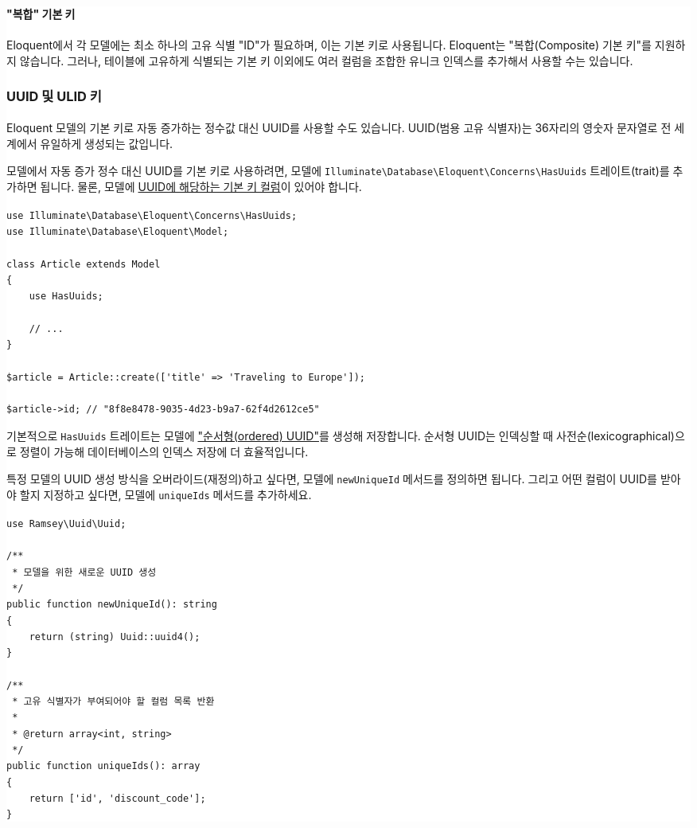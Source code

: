 <a name="composite-primary-keys"></a>
#### "복합" 기본 키

Eloquent에서 각 모델에는 최소 하나의 고유 식별 "ID"가 필요하며, 이는 기본 키로 사용됩니다. Eloquent는 "복합(Composite) 기본 키"를 지원하지 않습니다. 그러나, 테이블에 고유하게 식별되는 기본 키 이외에도 여러 컬럼을 조합한 유니크 인덱스를 추가해서 사용할 수는 있습니다.

<a name="uuid-and-ulid-keys"></a>
### UUID 및 ULID 키

Eloquent 모델의 기본 키로 자동 증가하는 정수값 대신 UUID를 사용할 수도 있습니다. UUID(범용 고유 식별자)는 36자리의 영숫자 문자열로 전 세계에서 유일하게 생성되는 값입니다.

모델에서 자동 증가 정수 대신 UUID를 기본 키로 사용하려면, 모델에 `Illuminate\Database\Eloquent\Concerns\HasUuids` 트레이트(trait)를 추가하면 됩니다. 물론, 모델에 [UUID에 해당하는 기본 키 컬럼](/docs/10.x/migrations#column-method-uuid)이 있어야 합니다.

```
use Illuminate\Database\Eloquent\Concerns\HasUuids;
use Illuminate\Database\Eloquent\Model;

class Article extends Model
{
    use HasUuids;

    // ...
}

$article = Article::create(['title' => 'Traveling to Europe']);

$article->id; // "8f8e8478-9035-4d23-b9a7-62f4d2612ce5"
```

기본적으로 `HasUuids` 트레이트는 모델에 ["순서형(ordered) UUID"](/docs/10.x/strings#method-str-ordered-uuid)를 생성해 저장합니다. 순서형 UUID는 인덱싱할 때 사전순(lexicographical)으로 정렬이 가능해 데이터베이스의 인덱스 저장에 더 효율적입니다.

특정 모델의 UUID 생성 방식을 오버라이드(재정의)하고 싶다면, 모델에 `newUniqueId` 메서드를 정의하면 됩니다. 그리고 어떤 컬럼이 UUID를 받아야 할지 지정하고 싶다면, 모델에 `uniqueIds` 메서드를 추가하세요.

```
use Ramsey\Uuid\Uuid;

/**
 * 모델을 위한 새로운 UUID 생성
 */
public function newUniqueId(): string
{
    return (string) Uuid::uuid4();
}

/**
 * 고유 식별자가 부여되어야 할 컬럼 목록 반환
 *
 * @return array<int, string>
 */
public function uniqueIds(): array
{
    return ['id', 'discount_code'];
}
```

